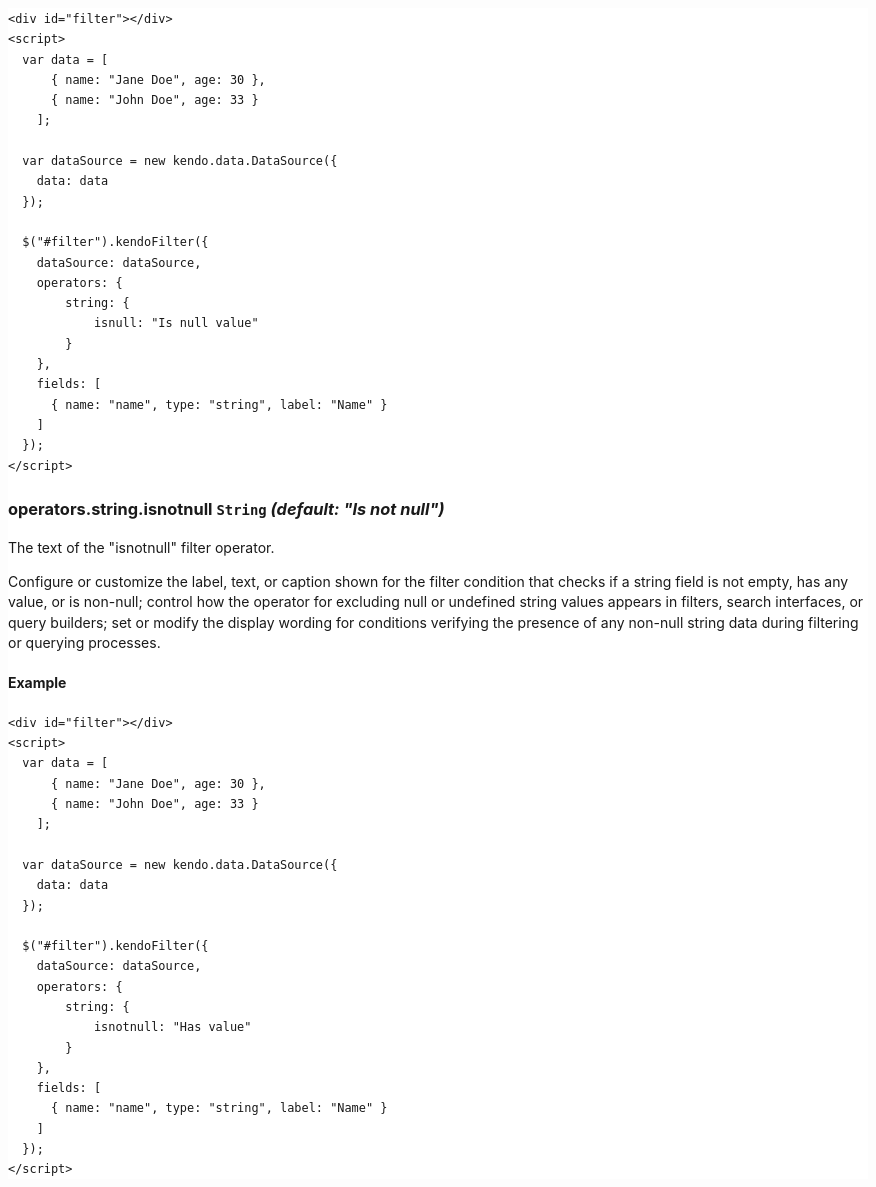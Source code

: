     <div id="filter"></div>
    <script>
      var data = [
          { name: "Jane Doe", age: 30 },
          { name: "John Doe", age: 33 }
        ];

      var dataSource = new kendo.data.DataSource({
        data: data
      });

      $("#filter").kendoFilter({
        dataSource: dataSource,
        operators: {
            string: {
                isnull: "Is null value"
            }
        },
        fields: [
          { name: "name", type: "string", label: "Name" }
        ]
      });
    </script>

### operators.string.isnotnull `String` *(default: "Is not null")*

The text of the "isnotnull" filter operator.


<div class="meta-api-description">
Configure or customize the label, text, or caption shown for the filter condition that checks if a string field is not empty, has any value, or is non-null; control how the operator for excluding null or undefined string values appears in filters, search interfaces, or query builders; set or modify the display wording for conditions verifying the presence of any non-null string data during filtering or querying processes.
</div>

#### Example

    <div id="filter"></div>
    <script>
      var data = [
          { name: "Jane Doe", age: 30 },
          { name: "John Doe", age: 33 }
        ];

      var dataSource = new kendo.data.DataSource({
        data: data
      });

      $("#filter").kendoFilter({
        dataSource: dataSource,
        operators: {
            string: {
                isnotnull: "Has value"
            }
        },
        fields: [
          { name: "name", type: "string", label: "Name" }
        ]
      });
    </script>
